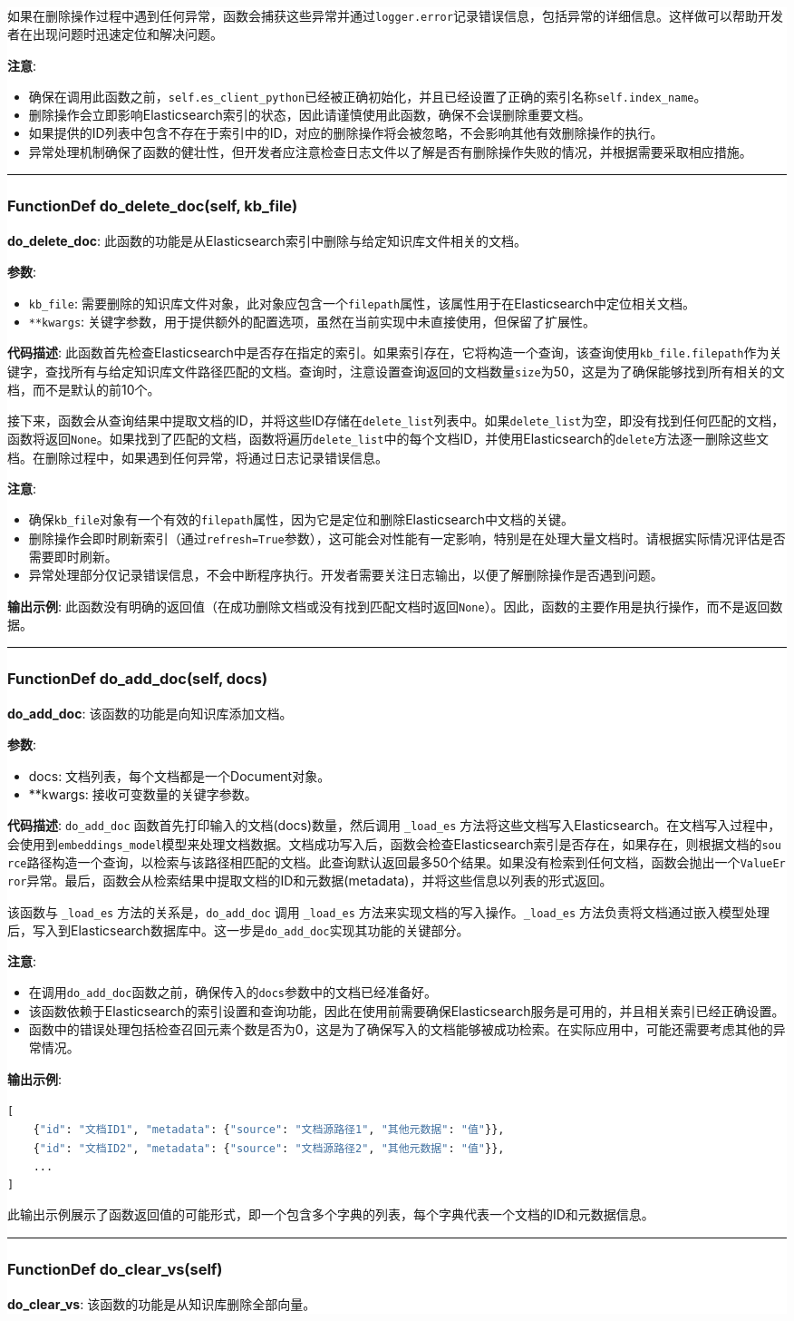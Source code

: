 如果在删除操作过程中遇到任何异常，函数会捕获这些异常并通过`logger.error`记录错误信息，包括异常的详细信息。这样做可以帮助开发者在出现问题时迅速定位和解决问题。

**注意**:
- 确保在调用此函数之前，`self.es_client_python`已经被正确初始化，并且已经设置了正确的索引名称`self.index_name`。
- 删除操作会立即影响Elasticsearch索引的状态，因此请谨慎使用此函数，确保不会误删除重要文档。
- 如果提供的ID列表中包含不存在于索引中的ID，对应的删除操作将会被忽略，不会影响其他有效删除操作的执行。
- 异常处理机制确保了函数的健壮性，但开发者应注意检查日志文件以了解是否有删除操作失败的情况，并根据需要采取相应措施。
***
### FunctionDef do_delete_doc(self, kb_file)
**do_delete_doc**: 此函数的功能是从Elasticsearch索引中删除与给定知识库文件相关的文档。

**参数**:
- `kb_file`: 需要删除的知识库文件对象，此对象应包含一个`filepath`属性，该属性用于在Elasticsearch中定位相关文档。
- `**kwargs`: 关键字参数，用于提供额外的配置选项，虽然在当前实现中未直接使用，但保留了扩展性。

**代码描述**:
此函数首先检查Elasticsearch中是否存在指定的索引。如果索引存在，它将构造一个查询，该查询使用`kb_file.filepath`作为关键字，查找所有与给定知识库文件路径匹配的文档。查询时，注意设置查询返回的文档数量`size`为50，这是为了确保能够找到所有相关的文档，而不是默认的前10个。

接下来，函数会从查询结果中提取文档的ID，并将这些ID存储在`delete_list`列表中。如果`delete_list`为空，即没有找到任何匹配的文档，函数将返回`None`。如果找到了匹配的文档，函数将遍历`delete_list`中的每个文档ID，并使用Elasticsearch的`delete`方法逐一删除这些文档。在删除过程中，如果遇到任何异常，将通过日志记录错误信息。

**注意**:
- 确保`kb_file`对象有一个有效的`filepath`属性，因为它是定位和删除Elasticsearch中文档的关键。
- 删除操作会即时刷新索引（通过`refresh=True`参数），这可能会对性能有一定影响，特别是在处理大量文档时。请根据实际情况评估是否需要即时刷新。
- 异常处理部分仅记录错误信息，不会中断程序执行。开发者需要关注日志输出，以便了解删除操作是否遇到问题。

**输出示例**:
此函数没有明确的返回值（在成功删除文档或没有找到匹配文档时返回`None`）。因此，函数的主要作用是执行操作，而不是返回数据。
***
### FunctionDef do_add_doc(self, docs)
**do_add_doc**: 该函数的功能是向知识库添加文档。

**参数**:
- docs: 文档列表，每个文档都是一个Document对象。
- **kwargs: 接收可变数量的关键字参数。

**代码描述**:
`do_add_doc` 函数首先打印输入的文档(docs)数量，然后调用 `_load_es` 方法将这些文档写入Elasticsearch。在文档写入过程中，会使用到`embeddings_model`模型来处理文档数据。文档成功写入后，函数会检查Elasticsearch索引是否存在，如果存在，则根据文档的`source`路径构造一个查询，以检索与该路径相匹配的文档。此查询默认返回最多50个结果。如果没有检索到任何文档，函数会抛出一个`ValueError`异常。最后，函数会从检索结果中提取文档的ID和元数据(metadata)，并将这些信息以列表的形式返回。

该函数与 `_load_es` 方法的关系是，`do_add_doc` 调用 `_load_es` 方法来实现文档的写入操作。`_load_es` 方法负责将文档通过嵌入模型处理后，写入到Elasticsearch数据库中。这一步是`do_add_doc`实现其功能的关键部分。

**注意**:
- 在调用`do_add_doc`函数之前，确保传入的`docs`参数中的文档已经准备好。
- 该函数依赖于Elasticsearch的索引设置和查询功能，因此在使用前需要确保Elasticsearch服务是可用的，并且相关索引已经正确设置。
- 函数中的错误处理包括检查召回元素个数是否为0，这是为了确保写入的文档能够被成功检索。在实际应用中，可能还需要考虑其他的异常情况。

**输出示例**:
```python
[
    {"id": "文档ID1", "metadata": {"source": "文档源路径1", "其他元数据": "值"}},
    {"id": "文档ID2", "metadata": {"source": "文档源路径2", "其他元数据": "值"}},
    ...
]
```
此输出示例展示了函数返回值的可能形式，即一个包含多个字典的列表，每个字典代表一个文档的ID和元数据信息。
***
### FunctionDef do_clear_vs(self)
**do_clear_vs**: 该函数的功能是从知识库删除全部向量。
